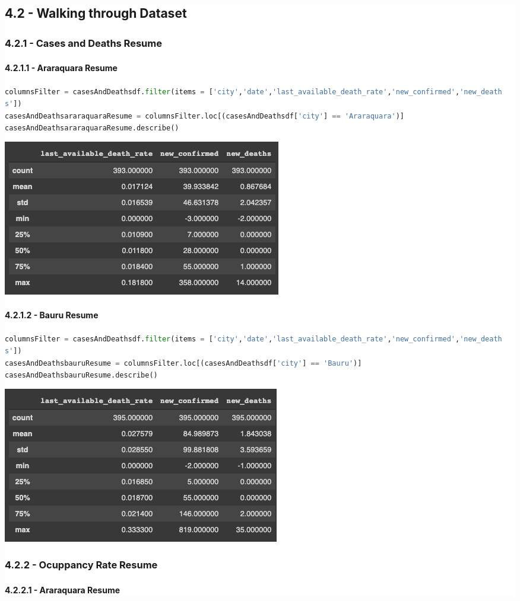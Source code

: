 ## 4.2 - Walking through Dataset
### 4.2.1 - Cases and Deaths Resume
#### 4.2.1.1 - Araraquara Resume

```python
columnsFilter = casesAndDeathsdf.filter(items = ['city','date','last_available_death_rate','new_confirmed','new_deaths'])
casesAndDeathsararaquaraResume = columnsFilter.loc[(casesAndDeathsdf['city'] == 'Araraquara')]
casesAndDeathsararaquaraResume.describe()
```

![Cases-and-Deaths-Araraquara-Resume](images/Cases-and-Deaths-Araraquara-Resume.png)

#### 4.2.1.2 - Bauru Resume
```python
columnsFilter = casesAndDeathsdf.filter(items = ['city','date','last_available_death_rate','new_confirmed','new_deaths'])
casesAndDeathsbauruResume = columnsFilter.loc[(casesAndDeathsdf['city'] == 'Bauru')]
casesAndDeathsbauruResume.describe()
```

![Cases-and-Deaths-Bauru-Resume](images/Cases-and-Deaths-Bauru-Resume.png)

### 4.2.2 - Ocuppancy Rate Resume
#### 4.2.2.1 - Araraquara Resume
